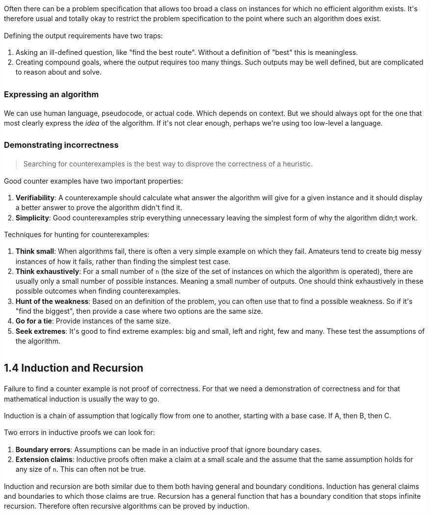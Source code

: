 Often there can be a problem specification that allows too broad a class on instances for which no efficient algorithm exists. It's therefore usual and totally okay to restrict the problem specification to the point where such an algorithm does exist.

Defining the output requirements have two traps:
1. Asking an ill-defined question, like "find the best route". Without a definition of "best" this is meaningless.
2. Creating compound goals, where the output requires too many things. Such outputs may be well defined, but are complicated to reason about and solve.

### Expressing an algorithm
We can use human language, pseudocode, or actual code. Which depends on context. But we should always opt for the one that most clearly express the *idea* of the algorithm. If it's not clear enough, perhaps we're using too low-level a language.

### Demonstrating incorrectness
> Searching for counterexamples is the best way to disprove the correctness of a heuristic.

Good counter examples have two important properties:
1. **Verifiability**: A counterexample should calculate what answer the algorithm will give for a given instance and it should display a better answer to prove the algorithm didn't find it.
2. **Simplicity**: Good counterexamples strip everything unnecessary leaving the simplest form of why the algorithm didn;t work.

Techniques for hunting for counterexamples:
1. **Think small**: When algorithms fail, there is often a very simple example on which they fail. Amateurs tend to create big messy instances of how it fails, rather than finding the simplest test case.
2. **Think exhaustively**: For a small number of `n` (the size of the set of instances on which the algorithm is operated), there are usually only a small number of possible instances. Meaning a small number of outputs. One should think exhaustively in these possible outcomes when finding counterexamples.
3. **Hunt of the weakness**: Based on an definition of the problem, you can often use that to find a possible weakness. So if it's "find the biggest", then provide a case where two options are the same size.
4. **Go for a tie**: Provide instances of the same size.
5. **Seek extremes**: It's good to find extreme examples: big and small, left and right, few and many. These test the assumptions of the algorithm.

## 1.4 Induction and Recursion
Failure to find a counter example is not proof of correctness. For that we need a demonstration of correctness and for that mathematical induction is usually the way to go.

Induction is a chain of assumption that logically flow from one to another, starting with a base case. If A, then B, then C.

Two errors in inductive proofs we can look for:
1. **Boundary errors**: Assumptions can be made in an inductive proof that ignore boundary cases.
2. **Extension claims**: Inductive proofs often make a claim at a small scale and the assume that the same assumption holds for any size of `n`. This can often not be true.

Induction and recursion are both similar due to them both having general and boundary conditions. Induction has general claims and boundaries to which those claims are true. Recursion has a general function that has a boundary condition that stops infinite recursion. Therefore often recursive algorithms can be proved by induction.
